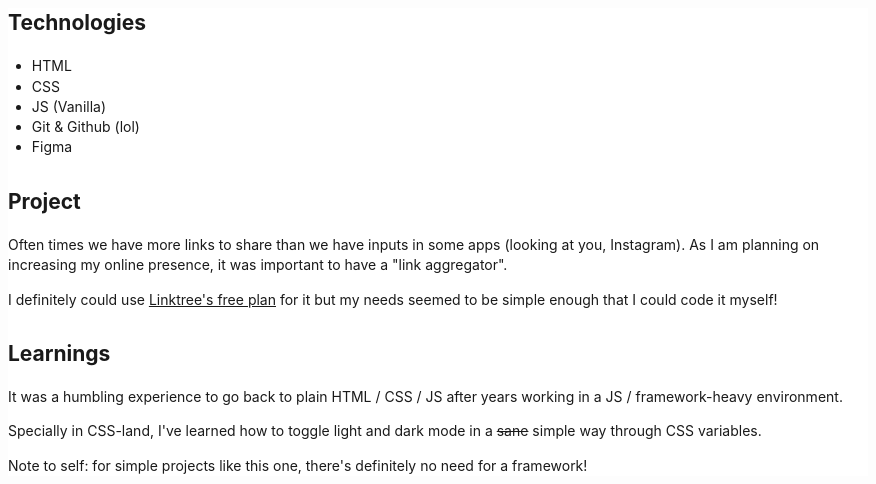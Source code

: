 ## Technologies

- HTML
- CSS
- JS (Vanilla)
- Git & Github (lol)
- Figma

## Project

Often times we have more links to share than we have inputs in some apps (looking at you, Instagram). As I am planning on increasing my online presence, it was important to have a "link aggregator".

I definitely could use [Linktree's free plan](https://linktr.ee/s/pricing/) for it but my needs seemed to be simple enough that I could code it myself!

## Learnings

It was a humbling experience to go back to plain HTML / CSS / JS after years working in a JS / framework-heavy environment.

Specially in CSS-land, I've learned how to toggle light and dark mode in a ~~sane~~ simple way through CSS variables.

Note to self: for simple projects like this one, there's definitely no need for a framework!
